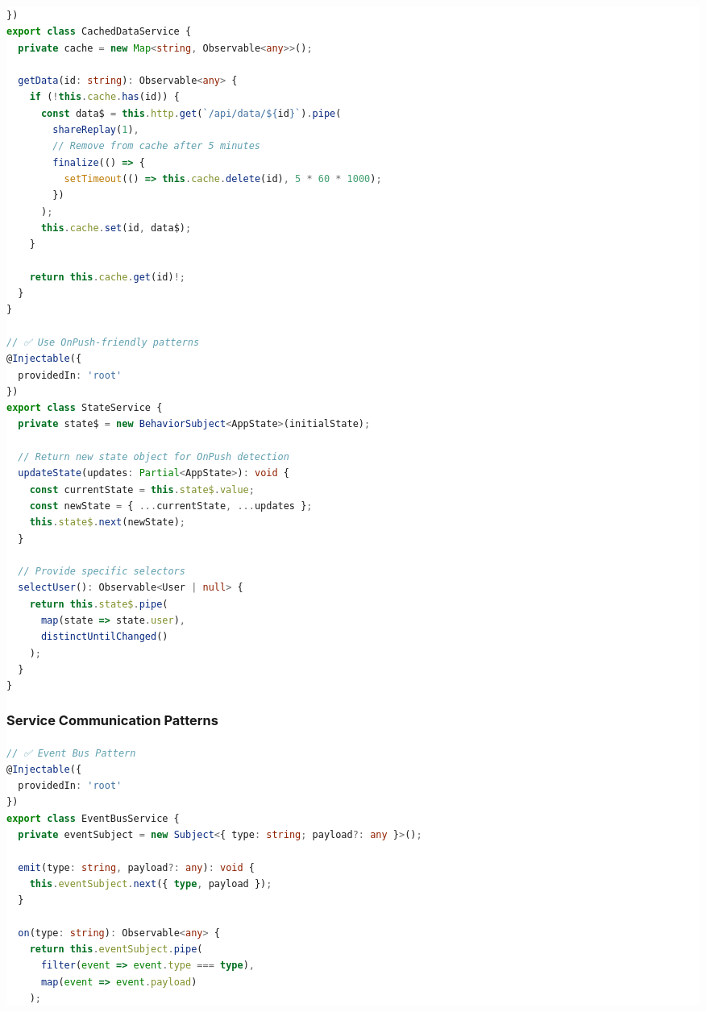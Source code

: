 ```typescript
})
export class CachedDataService {
  private cache = new Map<string, Observable<any>>();

  getData(id: string): Observable<any> {
    if (!this.cache.has(id)) {
      const data$ = this.http.get(`/api/data/${id}`).pipe(
        shareReplay(1),
        // Remove from cache after 5 minutes
        finalize(() => {
          setTimeout(() => this.cache.delete(id), 5 * 60 * 1000);
        })
      );
      this.cache.set(id, data$);
    }

    return this.cache.get(id)!;
  }
}

// ✅ Use OnPush-friendly patterns
@Injectable({
  providedIn: 'root'
})
export class StateService {
  private state$ = new BehaviorSubject<AppState>(initialState);

  // Return new state object for OnPush detection
  updateState(updates: Partial<AppState>): void {
    const currentState = this.state$.value;
    const newState = { ...currentState, ...updates };
    this.state$.next(newState);
  }

  // Provide specific selectors
  selectUser(): Observable<User | null> {
    return this.state$.pipe(
      map(state => state.user),
      distinctUntilChanged()
    );
  }
}
```

### Service Communication Patterns

```typescript
// ✅ Event Bus Pattern
@Injectable({
  providedIn: 'root'
})
export class EventBusService {
  private eventSubject = new Subject<{ type: string; payload?: any }>();

  emit(type: string, payload?: any): void {
    this.eventSubject.next({ type, payload });
  }

  on(type: string): Observable<any> {
    return this.eventSubject.pipe(
      filter(event => event.type === type),
      map(event => event.payload)
    );
```